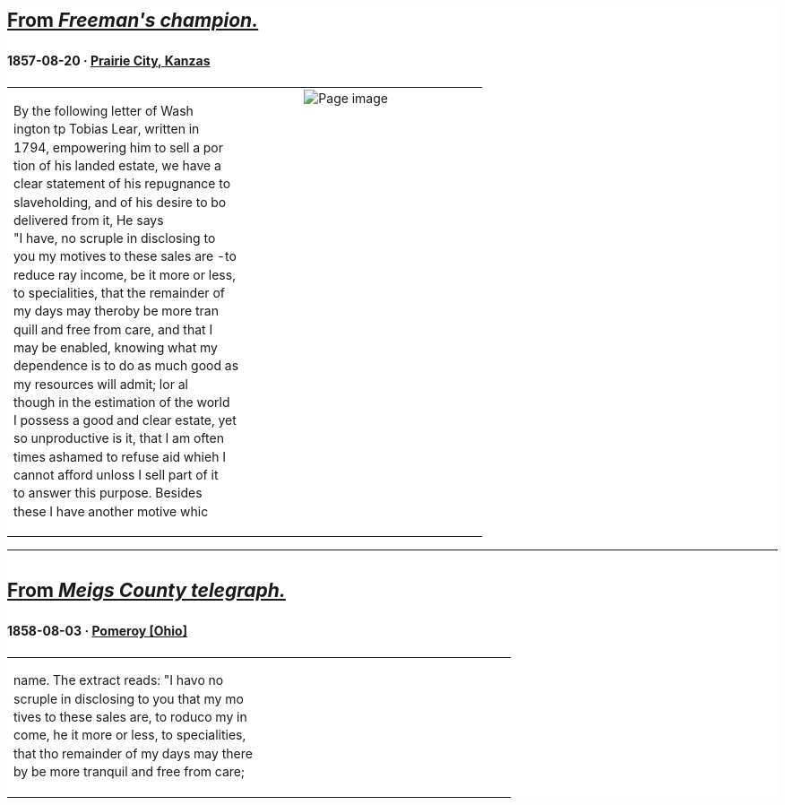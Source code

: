
## [From _Freeman's champion._](https://www.loc.gov/resource/sn95063180/1857-08-20/ed-1/?sp=2)

#### 1857-08-20 &middot; [Prairie City, Kanzas](http://dbpedia.org/resource/Prairie_City%2C_Kansas)

<table style="width: 100%;"><tr><td style="width: 50%">

  
By the following letter of Wash­  
ington tp Tobias Lear, written in  
1794, empowering him to sell a por­  
tion of his landed estate, we have a  
clear statement of his repugnance to  
slaveholding, and of his desire to bo  
delivered from it, He says  
&quot;I have, no scruple in disclosing to  
you my motives to these sales are -to  
reduce ray income, be it more or less,  
to specialities, that the remainder of  
my days may theroby be more tran­  
quill and free from care, and that I  
may be enabled, knowing what my  
dependence is to do as much good as  
my resources will admit; lor al­  
though in the estimation of the world  
I possess a good and clear estate, yet  
so unproductive is it, that I am often­  
times ashamed to refuse aid whieh I  
cannot afford unloss I sell part of it  
to answer this purpose. Besides  
these I have another motive whic
</td><td style="width: 50%; max-height: 75%; margin: auto; display: block;">
<img alt="Page image" src="https://tile.loc.gov/image-services/iiif/service:ndnp:khi:batch_khi_anthony_ver01:data:sn95063180:00212472852:1857082001:0033/pct:65.34954407294833,5.163676208738529,14.61137646547981,15.436241610738255/!600,600/0/default.jpg"/>
</td>
</tr></table>

---

## [From _Meigs County telegraph._](https://www.loc.gov/resource/sn85038183/1858-08-03/ed-1/?sp=3)

#### 1858-08-03 &middot; [Pomeroy [Ohio]](http://dbpedia.org/resource/Pomeroy%2C_Ohio)

<table style="width: 100%;"><tr><td style="width: 50%">

  
name. The extract reads: &quot;I havo no  
scruple in disclosing to you that my mo­  
tives to these sales are, to roduco my in­  
come, he it more or less, to specialities,  
that tho remainder of my days may there­  
by be more tranquil and free from care;  
  